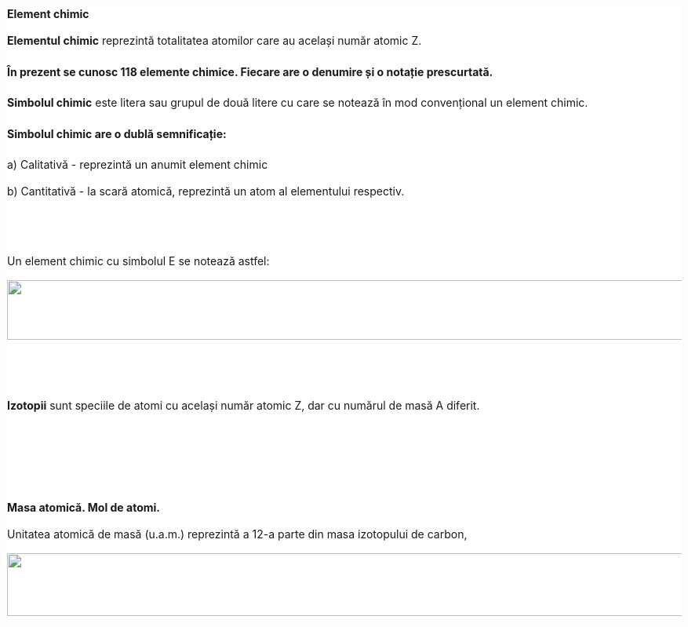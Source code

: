 
**Element chimic**


**Elementul chimic** reprezintă totalitatea atomilor care au același număr atomic Z.



#### În prezent se cunosc 118 elemente chimice. Fiecare are o denumire și o notație prescurtată.




**Simbolul chimic** este litera sau grupul de două litere cu care se notează în mod convențional un element chimic.





#### Simbolul chimic are o dublă semnificație:

a)	Calitativă - reprezintă un anumit element chimic

b)	Cantitativă - la scară atomică, reprezintă un atom al elementului respectiv.







<br></br>


Un element chimic cu simbolul E se notează astfel:

<Img className="img-responsive4" src="chimie/clasa7/capitolul3/3_2_Poza1_SimbolulElementuluiChimic.jpg" width="1000" height="76" />



<br></br>





**Izotopii** sunt speciile de atomi cu același număr atomic Z, dar cu numărul de masă A diferit.









<br></br>
<br></br>


**Masa atomică. Mol de atomi.**




Unitatea atomică de masă (u.a.m.) reprezintă a 12-a parte din masa izotopului de carbon, 



<Img className="img-responsive4" src="chimie/clasa7/capitolul3/3_3_Poza1_UnitateaAtomicaDeMasaACarbonului.jpg" width="1000" height="80" />
